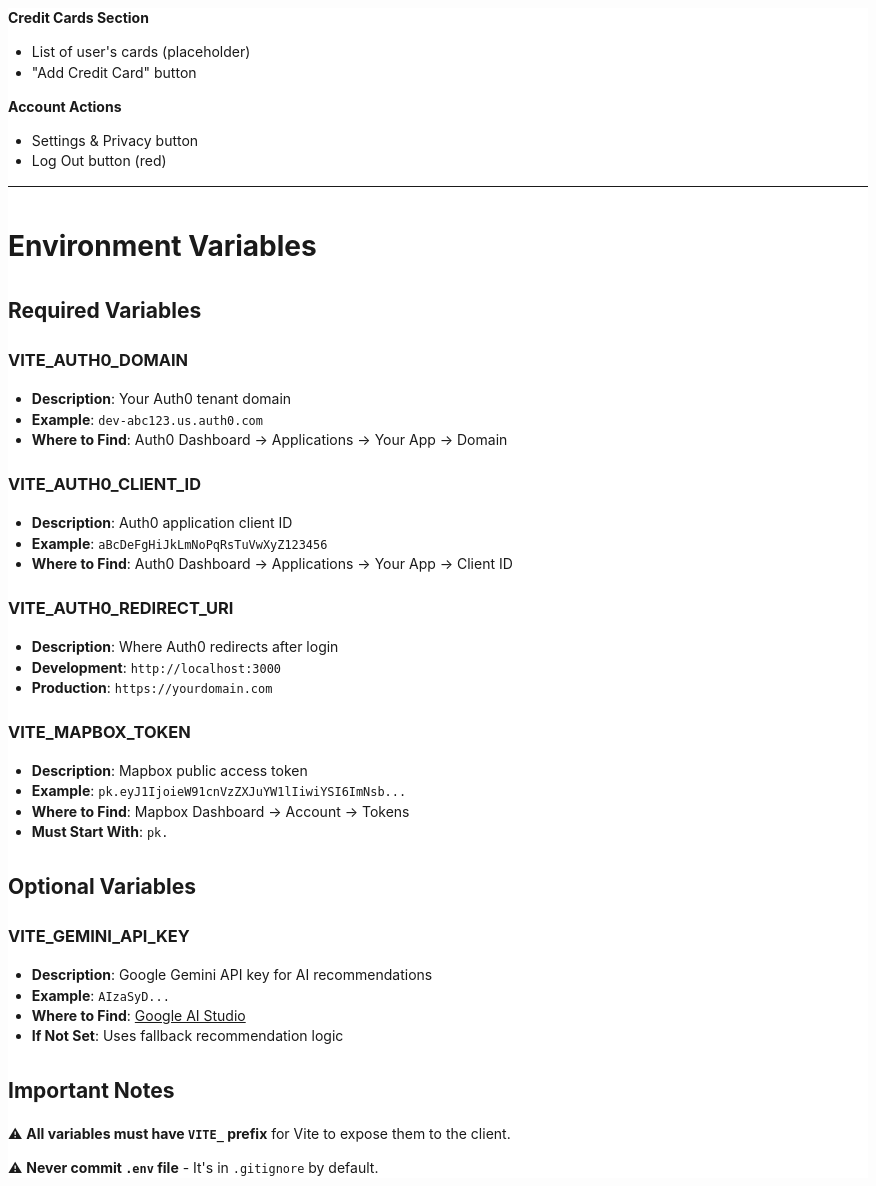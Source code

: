**Credit Cards Section**
- List of user's cards (placeholder)
- "Add Credit Card" button

**Account Actions**
- Settings & Privacy button
- Log Out button (red)

---

# Environment Variables

## Required Variables

### VITE_AUTH0_DOMAIN
- **Description**: Your Auth0 tenant domain
- **Example**: `dev-abc123.us.auth0.com`
- **Where to Find**: Auth0 Dashboard → Applications → Your App → Domain

### VITE_AUTH0_CLIENT_ID
- **Description**: Auth0 application client ID
- **Example**: `aBcDeFgHiJkLmNoPqRsTuVwXyZ123456`
- **Where to Find**: Auth0 Dashboard → Applications → Your App → Client ID

### VITE_AUTH0_REDIRECT_URI
- **Description**: Where Auth0 redirects after login
- **Development**: `http://localhost:3000`
- **Production**: `https://yourdomain.com`

### VITE_MAPBOX_TOKEN
- **Description**: Mapbox public access token
- **Example**: `pk.eyJ1IjoieW91cnVzZXJuYW1lIiwiYSI6ImNsb...`
- **Where to Find**: Mapbox Dashboard → Account → Tokens
- **Must Start With**: `pk.`

## Optional Variables

### VITE_GEMINI_API_KEY
- **Description**: Google Gemini API key for AI recommendations
- **Example**: `AIzaSyD...`
- **Where to Find**: [Google AI Studio](https://makersuite.google.com/app/apikey)
- **If Not Set**: Uses fallback recommendation logic

## Important Notes

⚠️ **All variables must have `VITE_` prefix** for Vite to expose them to the client.

⚠️ **Never commit `.env` file** - It's in `.gitignore` by default.
